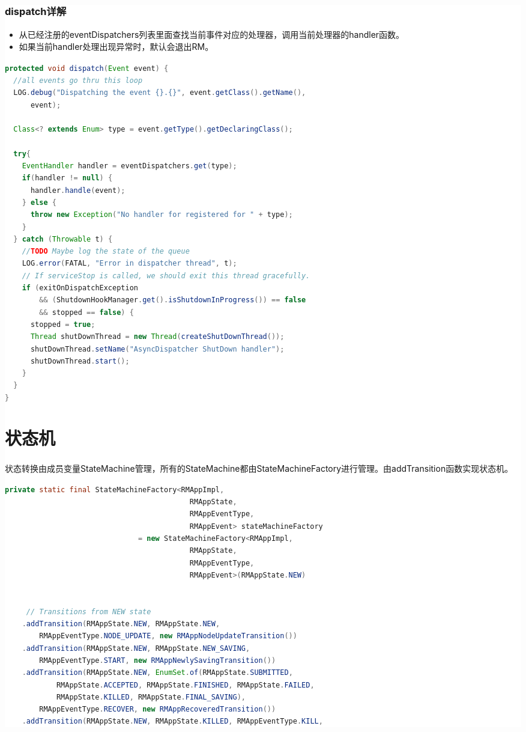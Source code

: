 

### dispatch详解

- 从已经注册的eventDispatchers列表里面查找当前事件对应的处理器，调用当前处理器的handler函数。
- 如果当前handler处理出现异常时，默认会退出RM。

```java
protected void dispatch(Event event) {
  //all events go thru this loop
  LOG.debug("Dispatching the event {}.{}", event.getClass().getName(),
      event);

  Class<? extends Enum> type = event.getType().getDeclaringClass();

  try{
    EventHandler handler = eventDispatchers.get(type);
    if(handler != null) {
      handler.handle(event);
    } else {
      throw new Exception("No handler for registered for " + type);
    }
  } catch (Throwable t) {
    //TODO Maybe log the state of the queue
    LOG.error(FATAL, "Error in dispatcher thread", t);
    // If serviceStop is called, we should exit this thread gracefully.
    if (exitOnDispatchException
        && (ShutdownHookManager.get().isShutdownInProgress()) == false
        && stopped == false) {
      stopped = true;
      Thread shutDownThread = new Thread(createShutDownThread());
      shutDownThread.setName("AsyncDispatcher ShutDown handler");
      shutDownThread.start();
    }
  }
}
```





# 状态机

状态转换由成员变量StateMachine管理，所有的StateMachine都由StateMachineFactory进行管理。由addTransition函数实现状态机。

```java
private static final StateMachineFactory<RMAppImpl,
                                           RMAppState,
                                           RMAppEventType,
                                           RMAppEvent> stateMachineFactory
                               = new StateMachineFactory<RMAppImpl,
                                           RMAppState,
                                           RMAppEventType,
                                           RMAppEvent>(RMAppState.NEW)


     // Transitions from NEW state
    .addTransition(RMAppState.NEW, RMAppState.NEW,
        RMAppEventType.NODE_UPDATE, new RMAppNodeUpdateTransition())
    .addTransition(RMAppState.NEW, RMAppState.NEW_SAVING,
        RMAppEventType.START, new RMAppNewlySavingTransition())
    .addTransition(RMAppState.NEW, EnumSet.of(RMAppState.SUBMITTED,
            RMAppState.ACCEPTED, RMAppState.FINISHED, RMAppState.FAILED,
            RMAppState.KILLED, RMAppState.FINAL_SAVING),
        RMAppEventType.RECOVER, new RMAppRecoveredTransition())
    .addTransition(RMAppState.NEW, RMAppState.KILLED, RMAppEventType.KILL,
```